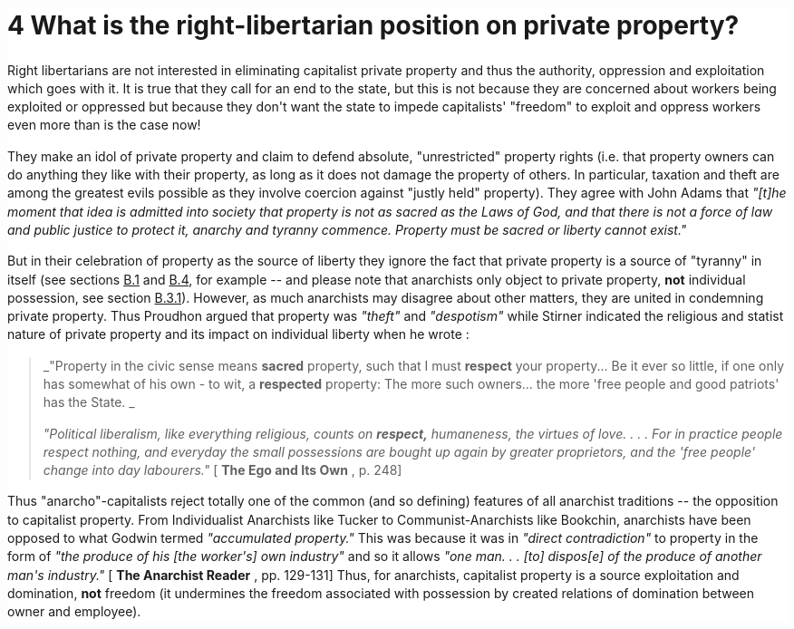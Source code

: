 # 4 What is the right-libertarian position on private property?

Right libertarians are not interested in eliminating capitalist private
property and thus the authority, oppression and exploitation which goes with
it. It is true that they call for an end to the state, but this is not because
they are concerned about workers being exploited or oppressed but because they
don't want the state to impede capitalists' "freedom" to exploit and oppress
workers even more than is the case now!

They make an idol of private property and claim to defend absolute,
"unrestricted" property rights (i.e. that property owners can do anything they
like with their property, as long as it does not damage the property of
others. In particular, taxation and theft are among the greatest evils
possible as they involve coercion against "justly held" property). They agree
with John Adams that _"[t]he moment that idea is admitted into society that
property is not as sacred as the Laws of God, and that there is not a force of
law and public justice to protect it, anarchy and tyranny commence. Property
must be sacred or liberty cannot exist."_

But in their celebration of property as the source of liberty they ignore the
fact that private property is a source of "tyranny" in itself (see sections
[B.1](secB1.md) and [B.4](secB4.md), for example -- and please note that
anarchists only object to private property, **not** individual possession, see
section [B.3.1](secB3.md#secb31)). However, as much anarchists may disagree
about other matters, they are united in condemning private property. Thus
Proudhon argued that property was _"theft"_ and _"despotism"_ while Stirner
indicated the religious and statist nature of private property and its impact
on individual liberty when he wrote :

> _"Property in the civic sense means **sacred** property, such that I must
> **respect** your property... Be it ever so little, if one only has somewhat
> of his own - to wit, a **respected** property: The more such owners... the
> more 'free people and good patriots' has the State. _
>
> _"Political liberalism, like everything religious, counts on **respect,**
> humaneness, the virtues of love. . . . For in practice people respect
> nothing, and everyday the small possessions are bought up again by greater
> proprietors, and the 'free people' change into day labourers."_ [ **The Ego
> and Its Own** , p. 248]

Thus "anarcho"-capitalists reject totally one of the common (and so defining)
features of all anarchist traditions -- the opposition to capitalist property.
From Individualist Anarchists like Tucker to Communist-Anarchists like
Bookchin, anarchists have been opposed to what Godwin termed _"accumulated
property."_ This was because it was in _"direct contradiction"_ to property in
the form of _"the produce of his [the worker's] own industry"_ and so it
allows _"one man. . . [to] dispos[e] of the produce of another man's
industry."_ [ **The Anarchist Reader** , pp. 129-131] Thus, for anarchists,
capitalist property is a source exploitation and domination, **not** freedom
(it undermines the freedom associated with possession by created relations of
domination between owner and employee).

